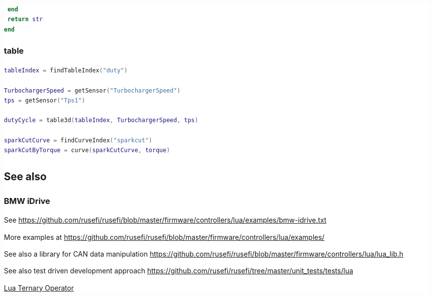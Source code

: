 ```lua
 end
 return str
end
```

### table

```lua
tableIndex = findTableIndex("duty")

TurbochargerSpeed = getSensor("TurbochargerSpeed")
tps = getSensor("Tps1")

dutyCycle = table3d(tableIndex, TurbochargerSpeed, tps)

sparkCutCurve = findCurveIndex("sparkcut")
sparkCutByTorque = curve(sparkCutCurve, torque)

```

## See also

### BMW iDrive

See <https://github.com/rusefi/rusefi/blob/master/firmware/controllers/lua/examples/bmw-idrive.txt>

More examples at <https://github.com/rusefi/rusefi/blob/master/firmware/controllers/lua/examples/>

See also a library for CAN data manipulation <https://github.com/rusefi/rusefi/blob/master/firmware/controllers/lua/lua_lib.h>

See also test driven development approach <https://github.com/rusefi/rusefi/tree/master/unit_tests/tests/lua>

[Lua Ternary Operator](http://lua-users.org/wiki/TernaryOperator)
